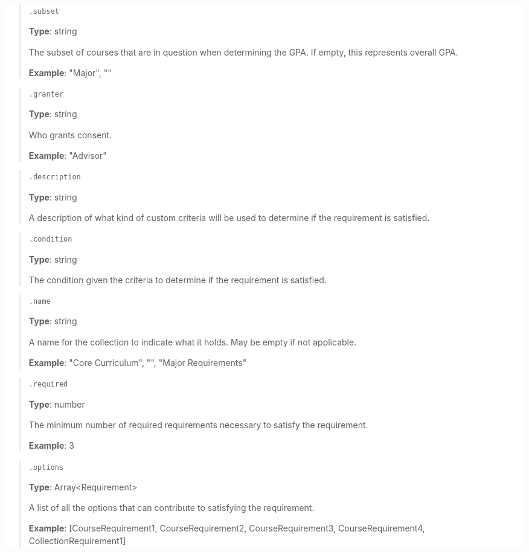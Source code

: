 > `.subset`
>
> **Type**: string
>
> The subset of courses that are in question when determining the GPA. If empty, this represents overall GPA.
>
> **Example**: "Major", ""

> `.granter`
>
> **Type**: string
>
> Who grants consent.
>
> **Example**: "Advisor"

> `.description`
>
> **Type**: string
>
> A description of what kind of custom criteria will be used to determine if the requirement is satisfied.

> `.condition`
>
> **Type**: string
>
> The condition given the criteria to determine if the requirement is satisfied.

> `.name`
>
> **Type**: string
>
> A name for the collection to indicate what it holds. May be empty if not applicable.
>
> **Example**: "Core Curriculum", "", "Major Requirements"

> `.required`
>
> **Type**: number
>
> The minimum number of required requirements necessary to satisfy the requirement.
>
> **Example**: 3

> `.options`
>
> **Type**: Array\<Requirement>
>
> A list of all the options that can contribute to satisfying the requirement.
>
> **Example**: [CourseRequirement1, CourseRequirement2, CourseRequirement3, CourseRequirement4, CollectionRequirement1]
